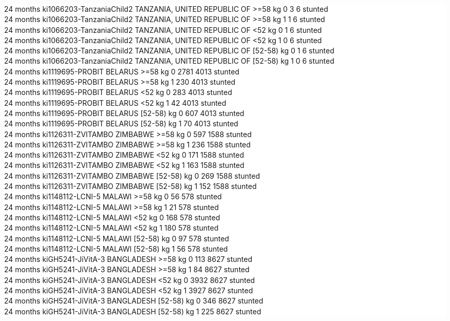24 months   ki1066203-TanzaniaChild2   TANZANIA, UNITED REPUBLIC OF   >=58 kg             0        3       6  stunted          
24 months   ki1066203-TanzaniaChild2   TANZANIA, UNITED REPUBLIC OF   >=58 kg             1        1       6  stunted          
24 months   ki1066203-TanzaniaChild2   TANZANIA, UNITED REPUBLIC OF   <52 kg              0        1       6  stunted          
24 months   ki1066203-TanzaniaChild2   TANZANIA, UNITED REPUBLIC OF   <52 kg              1        0       6  stunted          
24 months   ki1066203-TanzaniaChild2   TANZANIA, UNITED REPUBLIC OF   [52-58) kg          0        1       6  stunted          
24 months   ki1066203-TanzaniaChild2   TANZANIA, UNITED REPUBLIC OF   [52-58) kg          1        0       6  stunted          
24 months   ki1119695-PROBIT           BELARUS                        >=58 kg             0     2781    4013  stunted          
24 months   ki1119695-PROBIT           BELARUS                        >=58 kg             1      230    4013  stunted          
24 months   ki1119695-PROBIT           BELARUS                        <52 kg              0      283    4013  stunted          
24 months   ki1119695-PROBIT           BELARUS                        <52 kg              1       42    4013  stunted          
24 months   ki1119695-PROBIT           BELARUS                        [52-58) kg          0      607    4013  stunted          
24 months   ki1119695-PROBIT           BELARUS                        [52-58) kg          1       70    4013  stunted          
24 months   ki1126311-ZVITAMBO         ZIMBABWE                       >=58 kg             0      597    1588  stunted          
24 months   ki1126311-ZVITAMBO         ZIMBABWE                       >=58 kg             1      236    1588  stunted          
24 months   ki1126311-ZVITAMBO         ZIMBABWE                       <52 kg              0      171    1588  stunted          
24 months   ki1126311-ZVITAMBO         ZIMBABWE                       <52 kg              1      163    1588  stunted          
24 months   ki1126311-ZVITAMBO         ZIMBABWE                       [52-58) kg          0      269    1588  stunted          
24 months   ki1126311-ZVITAMBO         ZIMBABWE                       [52-58) kg          1      152    1588  stunted          
24 months   ki1148112-LCNI-5           MALAWI                         >=58 kg             0       56     578  stunted          
24 months   ki1148112-LCNI-5           MALAWI                         >=58 kg             1       21     578  stunted          
24 months   ki1148112-LCNI-5           MALAWI                         <52 kg              0      168     578  stunted          
24 months   ki1148112-LCNI-5           MALAWI                         <52 kg              1      180     578  stunted          
24 months   ki1148112-LCNI-5           MALAWI                         [52-58) kg          0       97     578  stunted          
24 months   ki1148112-LCNI-5           MALAWI                         [52-58) kg          1       56     578  stunted          
24 months   kiGH5241-JiVitA-3          BANGLADESH                     >=58 kg             0      113    8627  stunted          
24 months   kiGH5241-JiVitA-3          BANGLADESH                     >=58 kg             1       84    8627  stunted          
24 months   kiGH5241-JiVitA-3          BANGLADESH                     <52 kg              0     3932    8627  stunted          
24 months   kiGH5241-JiVitA-3          BANGLADESH                     <52 kg              1     3927    8627  stunted          
24 months   kiGH5241-JiVitA-3          BANGLADESH                     [52-58) kg          0      346    8627  stunted          
24 months   kiGH5241-JiVitA-3          BANGLADESH                     [52-58) kg          1      225    8627  stunted          

